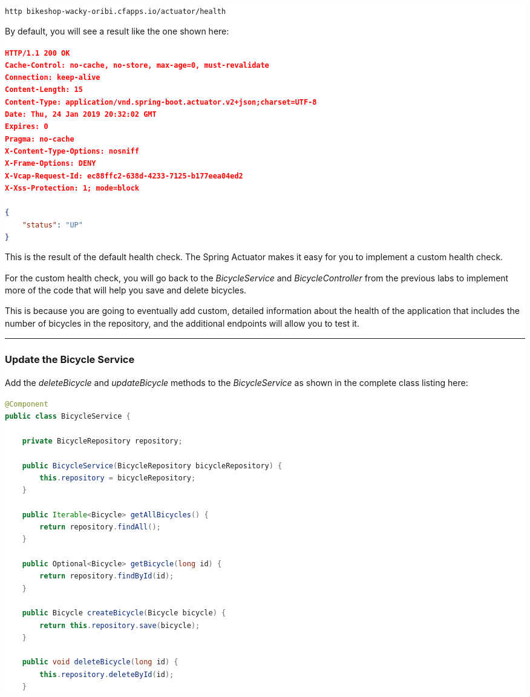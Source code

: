 ```bash
http bikeshop-wacky-oribi.cfapps.io/actuator/health
```

By default, you will see a result like the one shown here:

```json
HTTP/1.1 200 OK
Cache-Control: no-cache, no-store, max-age=0, must-revalidate
Connection: keep-alive
Content-Length: 15
Content-Type: application/vnd.spring-boot.actuator.v2+json;charset=UTF-8
Date: Thu, 24 Jan 2019 20:32:02 GMT
Expires: 0
Pragma: no-cache
X-Content-Type-Options: nosniff
X-Frame-Options: DENY
X-Vcap-Request-Id: ec88ffc2-638d-4233-7125-b177eea04ed2
X-Xss-Protection: 1; mode=block

{
    "status": "UP"
}
```

This is the result of the default health check. The Spring Actuator makes it easy for you to 
implement a custom health check.

For the custom health check, you will go back to the *BicycleService*
and *BicycleController* from the previous labs to implement more of the code
that will help you save and delete bicycles.

This is because you are going to eventually add custom, detailed information about
the health of the application that includes the number of bicycles in the repository,
and the additional endpoints will allow you to test it.

---

### Update the Bicycle Service

Add the *deleteBicycle* and *updateBicycle* methods to the *BicycleService*
as shown in the complete class listing here:

```java
@Component
public class BicycleService {

    private BicycleRepository repository;

    public BicycleService(BicycleRepository bicycleRepository) {
        this.repository = bicycleRepository;
    }

    public Iterable<Bicycle> getAllBicycles() {
        return repository.findAll();
    }

    public Optional<Bicycle> getBicycle(long id) {
        return repository.findById(id);
    }

    public Bicycle createBicycle(Bicycle bicycle) {
        return this.repository.save(bicycle);
    }

    public void deleteBicycle(long id) {
        this.repository.deleteById(id);
    }
```